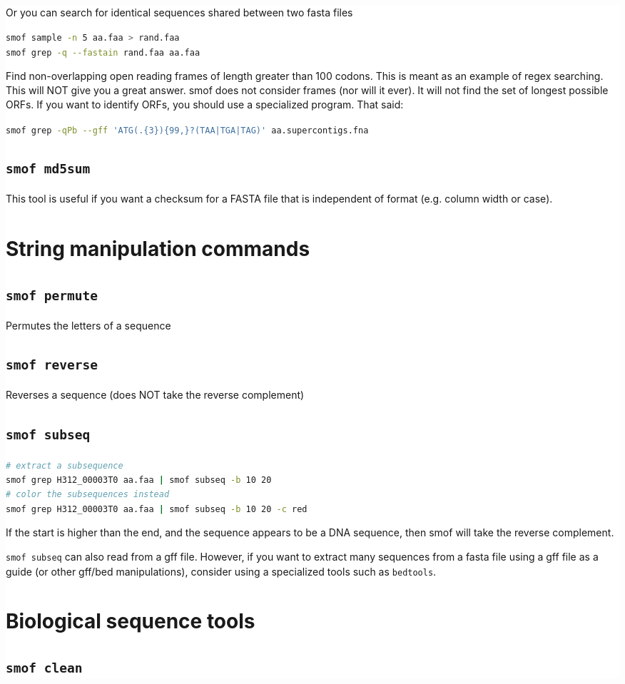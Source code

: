 Or you can search for identical sequences shared between two fasta files
```bash
smof sample -n 5 aa.faa > rand.faa
smof grep -q --fastain rand.faa aa.faa 
```

Find non-overlapping open reading frames of length greater than 100 codons.
This is meant as an example of regex searching. This will NOT give you a great
answer. smof does not consider frames (nor will it ever). It will not find the
set of longest possible ORFs. If you want to identify ORFs, you should use a
specialized program. That said:

``` bash
smof grep -qPb --gff 'ATG(.{3}){99,}?(TAA|TGA|TAG)' aa.supercontigs.fna
```

## `smof md5sum`

This tool is useful if you want a checksum for a FASTA file that is independent
of format (e.g. column width or case).


String manipulation commands
============================

## `smof permute`

Permutes the letters of a sequence

## `smof reverse`

Reverses a sequence (does NOT take the reverse complement)

## `smof subseq`

``` bash
# extract a subsequence
smof grep H312_00003T0 aa.faa | smof subseq -b 10 20
# color the subsequences instead
smof grep H312_00003T0 aa.faa | smof subseq -b 10 20 -c red
```

If the start is higher than the end, and the sequence appears to be a DNA
sequence, then smof will take the reverse complement.

`smof subseq` can also read from a gff file. However, if you want to extract
many sequences from a fasta file using a gff file as a guide (or other gff/bed
manipulations), consider using a specialized tools such as `bedtools`.


Biological sequence tools
=========================

## `smof clean`
